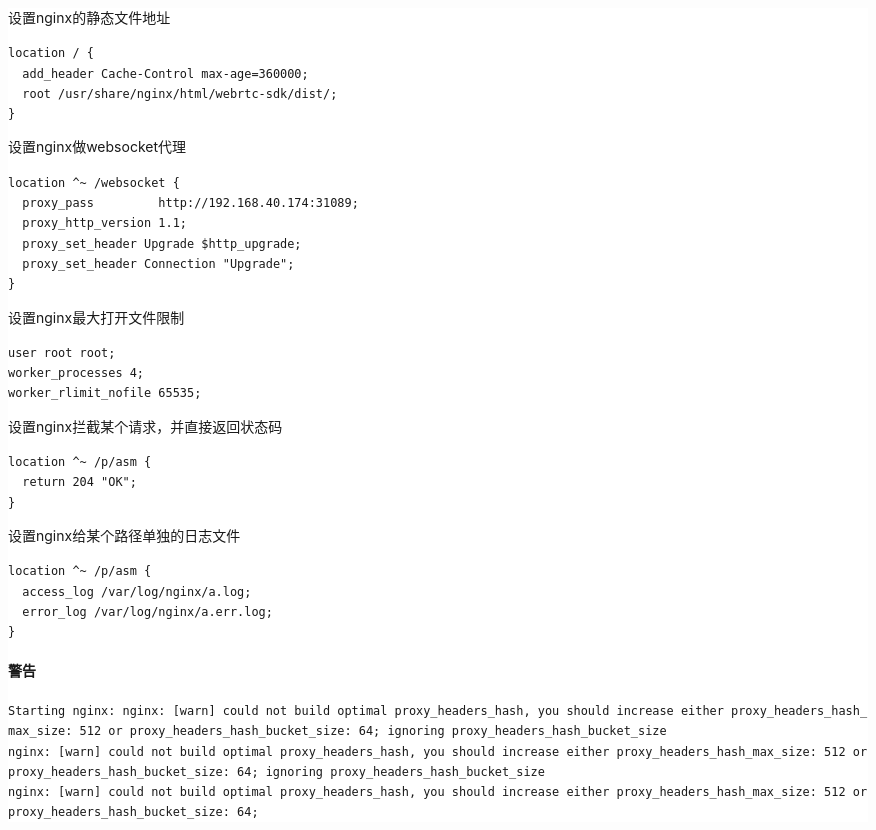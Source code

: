 设置nginx的静态文件地址

```nginx
location / {
  add_header Cache-Control max-age=360000;
  root /usr/share/nginx/html/webrtc-sdk/dist/;
}
```

设置nginx做websocket代理

```nginx
location ^~ /websocket {
  proxy_pass         http://192.168.40.174:31089;
  proxy_http_version 1.1;
  proxy_set_header Upgrade $http_upgrade;
  proxy_set_header Connection "Upgrade";
}
```

设置nginx最大打开文件限制

```nginx
user root root;
worker_processes 4;
worker_rlimit_nofile 65535;
```

设置nginx拦截某个请求，并直接返回状态码



```nginx
location ^~ /p/asm {
  return 204 "OK";
}
```

设置nginx给某个路径单独的日志文件

```nginx
location ^~ /p/asm {
  access_log /var/log/nginx/a.log;
  error_log /var/log/nginx/a.err.log;
}
```

#### 警告

```shell
Starting nginx: nginx: [warn] could not build optimal proxy_headers_hash, you should increase either proxy_headers_hash_max_size: 512 or proxy_headers_hash_bucket_size: 64; ignoring proxy_headers_hash_bucket_size
nginx: [warn] could not build optimal proxy_headers_hash, you should increase either proxy_headers_hash_max_size: 512 or proxy_headers_hash_bucket_size: 64; ignoring proxy_headers_hash_bucket_size
nginx: [warn] could not build optimal proxy_headers_hash, you should increase either proxy_headers_hash_max_size: 512 or proxy_headers_hash_bucket_size: 64;
```
